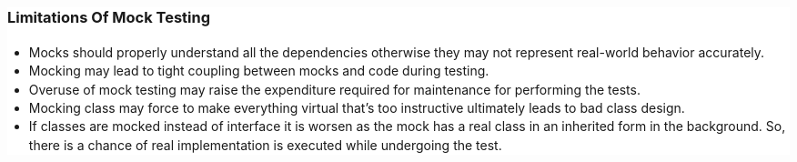 ### Limitations Of Mock Testing

-   Mocks should properly understand all the dependencies otherwise they may not represent real-world behavior accurately.
-   Mocking may lead to tight coupling between mocks and code during testing. 
-   Overuse of mock testing may raise the expenditure required for maintenance for performing the tests.
-   Mocking class may force to make everything virtual that’s too instructive ultimately leads to bad class design.
-   If classes are mocked instead of interface it is worsen as the mock has a real class in an inherited form in the background. So, there is a chance of real implementation is executed while undergoing the test.